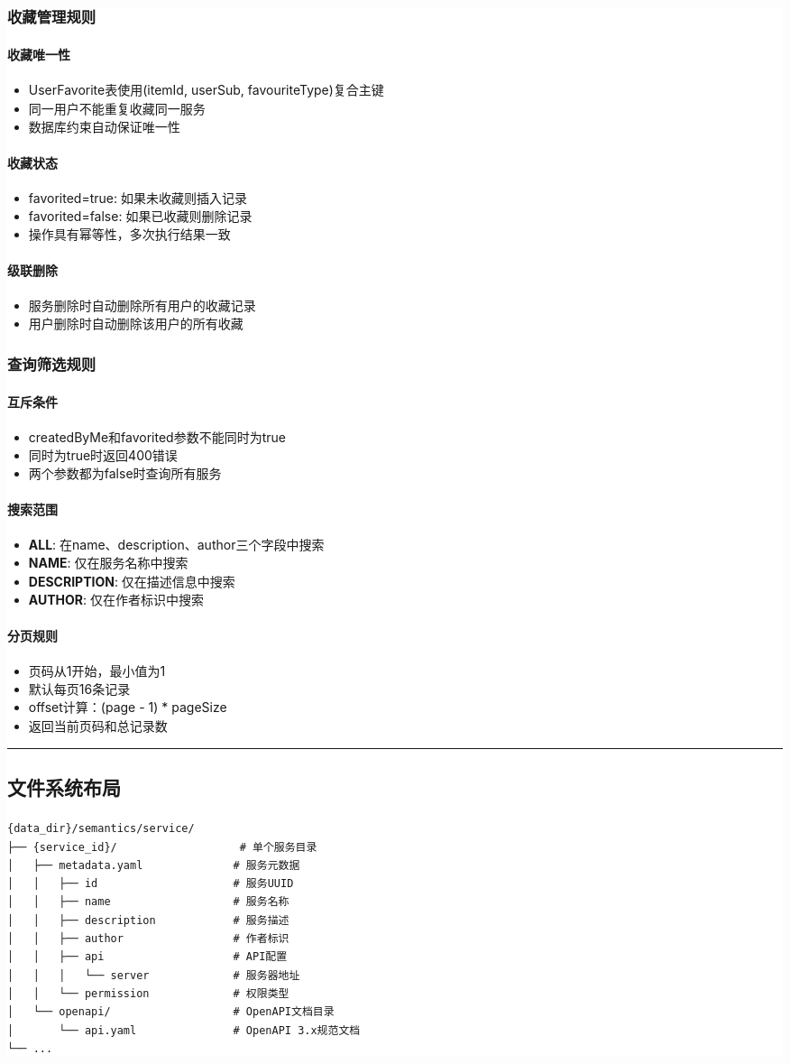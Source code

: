 ### 收藏管理规则

#### 收藏唯一性

- UserFavorite表使用(itemId, userSub, favouriteType)复合主键
- 同一用户不能重复收藏同一服务
- 数据库约束自动保证唯一性

#### 收藏状态

- favorited=true: 如果未收藏则插入记录
- favorited=false: 如果已收藏则删除记录
- 操作具有幂等性，多次执行结果一致

#### 级联删除

- 服务删除时自动删除所有用户的收藏记录
- 用户删除时自动删除该用户的所有收藏

### 查询筛选规则

#### 互斥条件

- createdByMe和favorited参数不能同时为true
- 同时为true时返回400错误
- 两个参数都为false时查询所有服务

#### 搜索范围

- **ALL**: 在name、description、author三个字段中搜索
- **NAME**: 仅在服务名称中搜索
- **DESCRIPTION**: 仅在描述信息中搜索
- **AUTHOR**: 仅在作者标识中搜索

#### 分页规则

- 页码从1开始，最小值为1
- 默认每页16条记录
- offset计算：(page - 1) * pageSize
- 返回当前页码和总记录数

---

## 文件系统布局

```text
{data_dir}/semantics/service/
├── {service_id}/                   # 单个服务目录
│   ├── metadata.yaml              # 服务元数据
│   │   ├── id                     # 服务UUID
│   │   ├── name                   # 服务名称
│   │   ├── description            # 服务描述
│   │   ├── author                 # 作者标识
│   │   ├── api                    # API配置
│   │   │   └── server             # 服务器地址
│   │   └── permission             # 权限类型
│   └── openapi/                   # OpenAPI文档目录
│       └── api.yaml               # OpenAPI 3.x规范文档
└── ...
```
